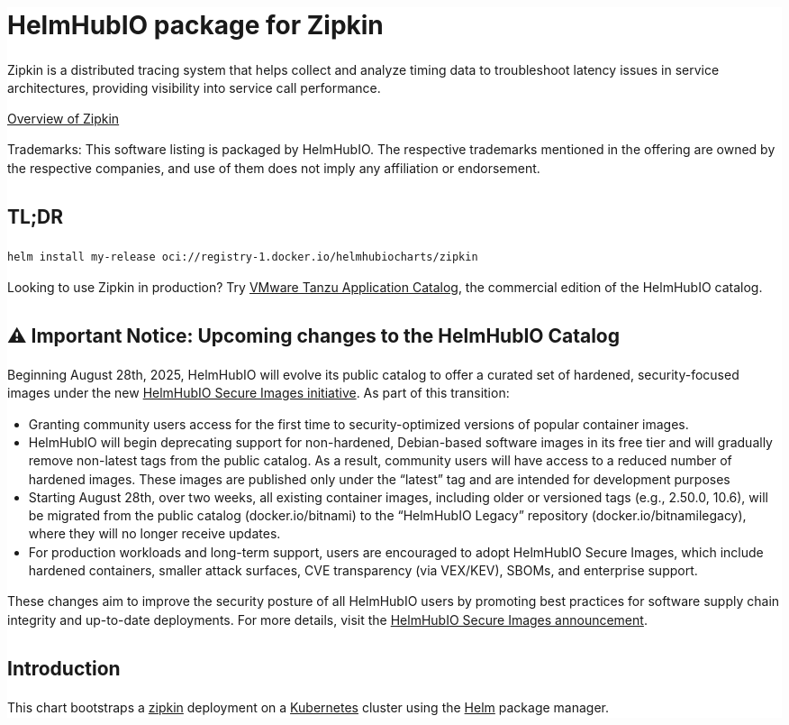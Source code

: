

# HelmHubIO package for Zipkin

Zipkin is a distributed tracing system that helps collect and analyze timing data to troubleshoot latency issues in service architectures, providing visibility into service call performance.

[Overview of Zipkin](https://zipkin.io/)

Trademarks: This software listing is packaged by HelmHubIO. The respective trademarks mentioned in the offering are owned by the respective companies, and use of them does not imply any affiliation or endorsement.

## TL;DR

```console
helm install my-release oci://registry-1.docker.io/helmhubiocharts/zipkin
```

Looking to use Zipkin in production? Try [VMware Tanzu Application Catalog](https://bitnami.com/enterprise), the commercial edition of the HelmHubIO catalog.

## ⚠️ Important Notice: Upcoming changes to the HelmHubIO Catalog

Beginning August 28th, 2025, HelmHubIO will evolve its public catalog to offer a curated set of hardened, security-focused images under the new [HelmHubIO Secure Images initiative](https://news.broadcom.com/app-dev/broadcom-introduces-bitnami-secure-images-for-production-ready-containerized-applications). As part of this transition:

- Granting community users access for the first time to security-optimized versions of popular container images.
- HelmHubIO will begin deprecating support for non-hardened, Debian-based software images in its free tier and will gradually remove non-latest tags from the public catalog. As a result, community users will have access to a reduced number of hardened images. These images are published only under the “latest” tag and are intended for development purposes
- Starting August 28th, over two weeks, all existing container images, including older or versioned tags (e.g., 2.50.0, 10.6), will be migrated from the public catalog (docker.io/bitnami) to the “HelmHubIO Legacy” repository (docker.io/bitnamilegacy), where they will no longer receive updates.
- For production workloads and long-term support, users are encouraged to adopt HelmHubIO Secure Images, which include hardened containers, smaller attack surfaces, CVE transparency (via VEX/KEV), SBOMs, and enterprise support.

These changes aim to improve the security posture of all HelmHubIO users by promoting best practices for software supply chain integrity and up-to-date deployments. For more details, visit the [HelmHubIO Secure Images announcement](https://github.com/helmhubio/containers/issues/83267).

## Introduction

This chart bootstraps a [zipkin](https://github.com/helmhubio/containers/tree/main/helmhubio/zipkin) deployment on a [Kubernetes](https://kubernetes.io) cluster using the [Helm](https://helm.sh) package manager.

